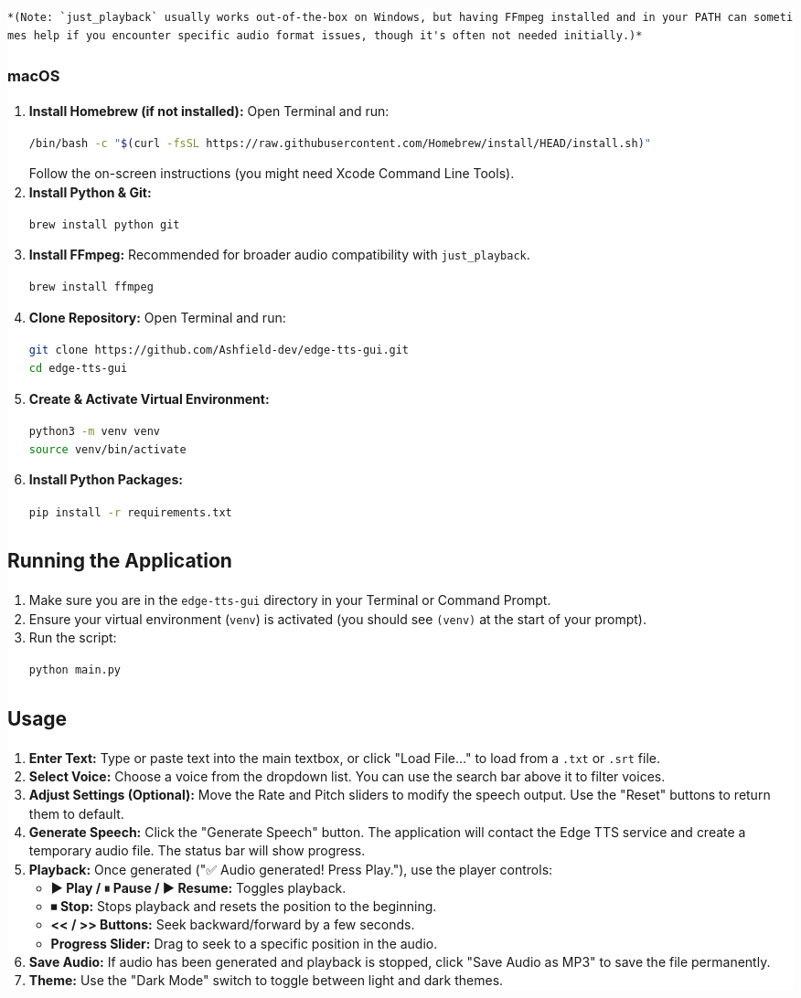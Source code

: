     *(Note: `just_playback` usually works out-of-the-box on Windows, but having FFmpeg installed and in your PATH can sometimes help if you encounter specific audio format issues, though it's often not needed initially.)*

### **macOS**

1.  **Install Homebrew (if not installed):** Open Terminal and run:
    ```bash
    /bin/bash -c "$(curl -fsSL https://raw.githubusercontent.com/Homebrew/install/HEAD/install.sh)"
    ```
    Follow the on-screen instructions (you might need Xcode Command Line Tools).
2.  **Install Python & Git:**
    ```bash
    brew install python git
    ```
3.  **Install FFmpeg:** Recommended for broader audio compatibility with `just_playback`.
    ```bash
    brew install ffmpeg
    ```
4.  **Clone Repository:** Open Terminal and run:
    ```bash
    git clone https://github.com/Ashfield-dev/edge-tts-gui.git
    cd edge-tts-gui
    ```
5.  **Create & Activate Virtual Environment:**
    ```bash
    python3 -m venv venv
    source venv/bin/activate
    ```
6.  **Install Python Packages:**
    ```bash
    pip install -r requirements.txt
    ```

## Running the Application

1.  Make sure you are in the `edge-tts-gui` directory in your Terminal or Command Prompt.
2.  Ensure your virtual environment (`venv`) is activated (you should see `(venv)` at the start of your prompt).
3.  Run the script:
    ```bash
    python main.py
    ```

## Usage

1.  **Enter Text:** Type or paste text into the main textbox, or click "Load File..." to load from a `.txt` or `.srt` file.
2.  **Select Voice:** Choose a voice from the dropdown list. You can use the search bar above it to filter voices.
3.  **Adjust Settings (Optional):** Move the Rate and Pitch sliders to modify the speech output. Use the "Reset" buttons to return them to default.
4.  **Generate Speech:** Click the "Generate Speech" button. The application will contact the Edge TTS service and create a temporary audio file. The status bar will show progress.
5.  **Playback:** Once generated ("✅ Audio generated! Press Play."), use the player controls:
    *   **▶ Play / ⏸ Pause / ▶ Resume:** Toggles playback.
    *   **⏹ Stop:** Stops playback and resets the position to the beginning.
    *   **<< / >> Buttons:** Seek backward/forward by a few seconds.
    *   **Progress Slider:** Drag to seek to a specific position in the audio.
6.  **Save Audio:** If audio has been generated and playback is stopped, click "Save Audio as MP3" to save the file permanently.
7.  **Theme:** Use the "Dark Mode" switch to toggle between light and dark themes.
